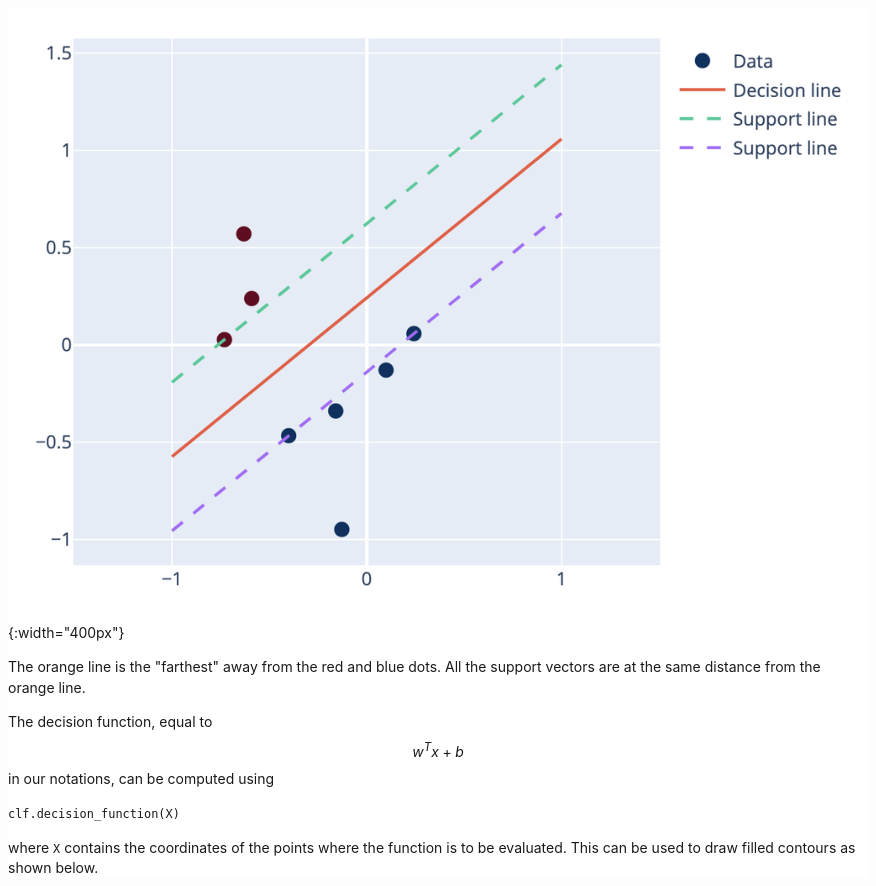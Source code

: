 ![](2020-03-27-14-52-07.png){:width="400px"}

The orange line is the "farthest" away from the red and blue dots. All the support vectors are at the same distance from the orange line.

The decision function, equal to $$w^T x + b$$ in our notations, can be computed using

```python
clf.decision_function(X)
```

where `X` contains the coordinates of the points where the function is to be evaluated. This can be used to draw filled contours as shown below.
